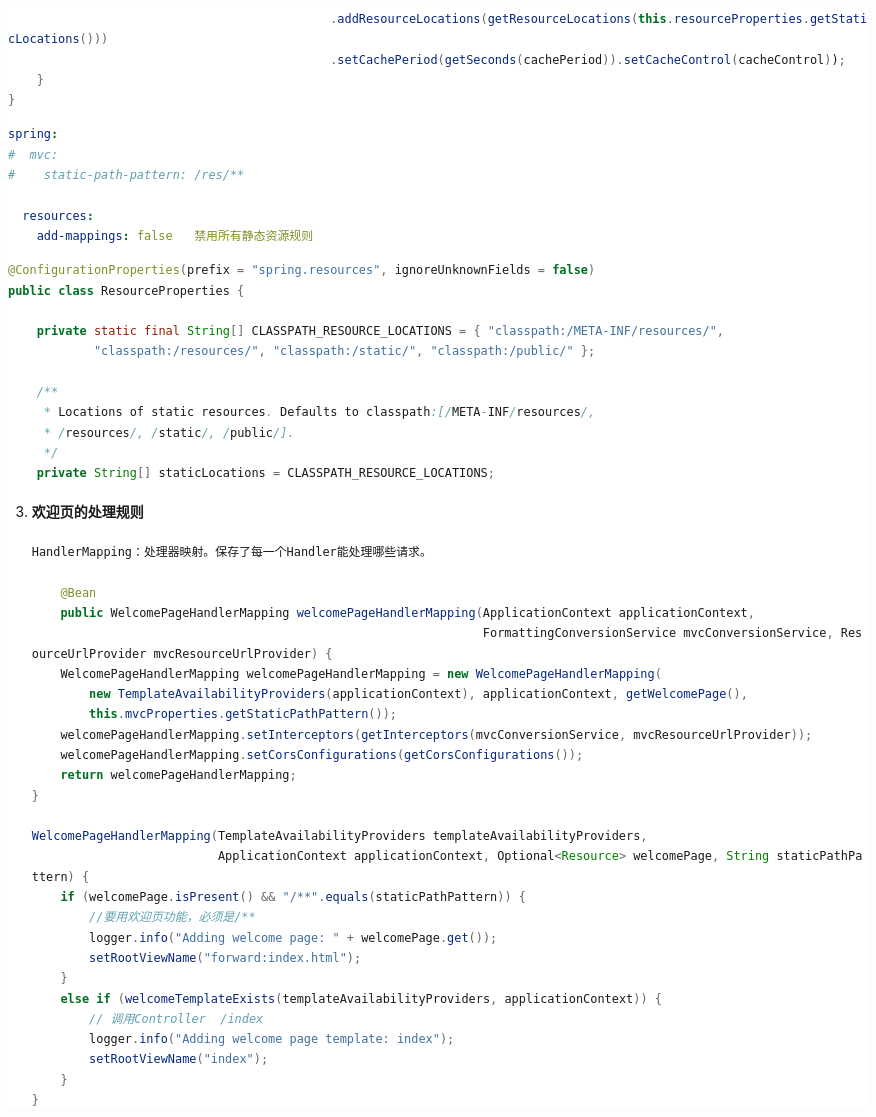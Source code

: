```java
                                             .addResourceLocations(getResourceLocations(this.resourceProperties.getStaticLocations()))
                                             .setCachePeriod(getSeconds(cachePeriod)).setCacheControl(cacheControl));
    }
}
```

```yaml
spring:
#  mvc:
#    static-path-pattern: /res/**

  resources:
    add-mappings: false   禁用所有静态资源规则
```

```java
@ConfigurationProperties(prefix = "spring.resources", ignoreUnknownFields = false)
public class ResourceProperties {

    private static final String[] CLASSPATH_RESOURCE_LOCATIONS = { "classpath:/META-INF/resources/",
            "classpath:/resources/", "classpath:/static/", "classpath:/public/" };

    /**
     * Locations of static resources. Defaults to classpath:[/META-INF/resources/,
     * /resources/, /static/, /public/].
     */
    private String[] staticLocations = CLASSPATH_RESOURCE_LOCATIONS;
```

3. #### 欢迎页的处理规则

   ```java
   HandlerMapping：处理器映射。保存了每一个Handler能处理哪些请求。  
   
       @Bean
       public WelcomePageHandlerMapping welcomePageHandlerMapping(ApplicationContext applicationContext,
                                                                  FormattingConversionService mvcConversionService, ResourceUrlProvider mvcResourceUrlProvider) {
       WelcomePageHandlerMapping welcomePageHandlerMapping = new WelcomePageHandlerMapping(
           new TemplateAvailabilityProviders(applicationContext), applicationContext, getWelcomePage(),
           this.mvcProperties.getStaticPathPattern());
       welcomePageHandlerMapping.setInterceptors(getInterceptors(mvcConversionService, mvcResourceUrlProvider));
       welcomePageHandlerMapping.setCorsConfigurations(getCorsConfigurations());
       return welcomePageHandlerMapping;
   }
   
   WelcomePageHandlerMapping(TemplateAvailabilityProviders templateAvailabilityProviders,
                             ApplicationContext applicationContext, Optional<Resource> welcomePage, String staticPathPattern) {
       if (welcomePage.isPresent() && "/**".equals(staticPathPattern)) {
           //要用欢迎页功能，必须是/**
           logger.info("Adding welcome page: " + welcomePage.get());
           setRootViewName("forward:index.html");
       }
       else if (welcomeTemplateExists(templateAvailabilityProviders, applicationContext)) {
           // 调用Controller  /index
           logger.info("Adding welcome page template: index");
           setRootViewName("index");
       }
   }
   ```